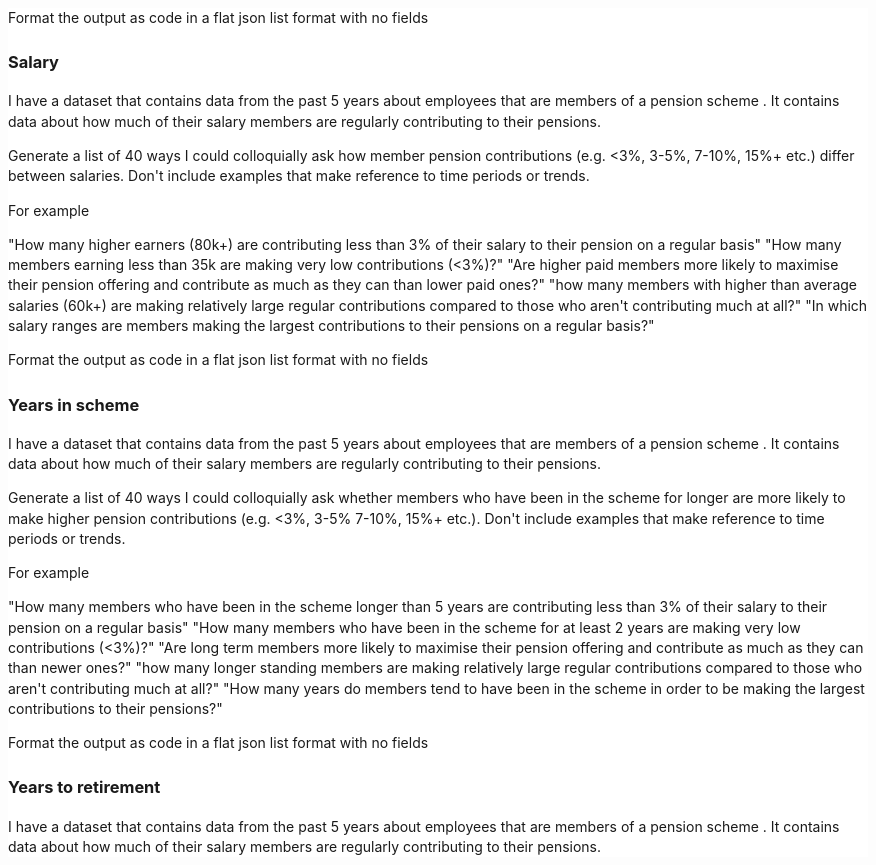 Format the output as code in a flat json list format with no fields

### Salary 

I have a dataset that contains data from the past 5 years about employees that are members of a pension scheme . It contains data about how much of their salary members are regularly contributing to their pensions.

Generate a list of 40 ways I could colloquially ask how member pension contributions (e.g. <3%, 3-5%, 7-10%, 15%+ etc.) differ between salaries. Don't include examples that make reference to time periods or trends.

For example 

"How many higher earners (80k+) are contributing less than 3% of their salary to their pension on a regular basis"
"How many members earning less than 35k are making very low contributions (<3%)?"
"Are higher paid members more likely to maximise their pension offering and contribute as much as they can than lower paid ones?"
"how many members with higher than average salaries (60k+) are making relatively large regular contributions compared to those who aren't contributing much at all?"
"In which salary ranges are members making the largest contributions to their pensions on a regular basis?"

Format the output as code in a flat json list format with no fields

### Years in scheme 
I have a dataset that contains data from the past 5 years about employees that are members of a pension scheme . It contains data about how much of their salary members are regularly contributing to their pensions.

Generate a list of 40 ways I could colloquially ask whether members who have been in the scheme for longer are more likely to make higher pension contributions (e.g. <3%, 3-5% 7-10%, 15%+ etc.). Don't include examples that make reference to time periods or trends.

For example 

"How many members who have been in the scheme longer than 5 years are contributing less than 3% of their salary to their pension on a regular basis"
"How many members who have been in the scheme for at least 2 years are making very low contributions (<3%)?"
"Are long term members more likely to maximise their pension offering and contribute as much as they can than newer ones?"
"how many longer standing members are making relatively large regular contributions compared to those who aren't contributing much at all?"
"How many years do members tend to have been in the scheme in order to be making the largest contributions to their pensions?"

Format the output as code in a flat json list format with no fields


### Years to retirement 

I have a dataset that contains data from the past 5 years about employees that are members of a pension scheme . It contains data about how much of their salary members are regularly contributing to their pensions.
